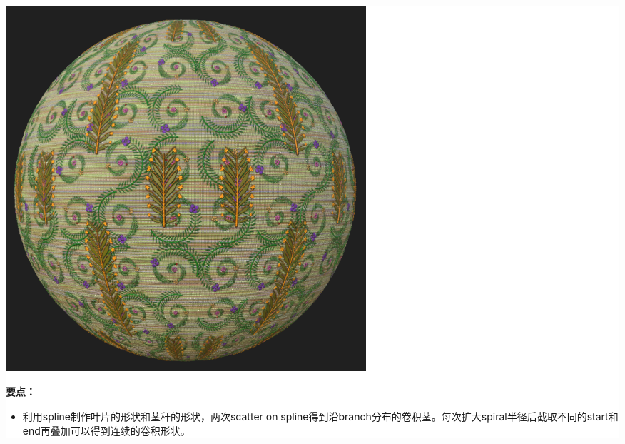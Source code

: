 <img src="sdpics\45.png" alt="image-20240424192855358" style="zoom: 50%;" />

**要点：**

- 利用spline制作叶片的形状和茎秆的形状，两次scatter on spline得到沿branch分布的卷积茎。每次扩大spiral半径后截取不同的start和end再叠加可以得到连续的卷积形状。
